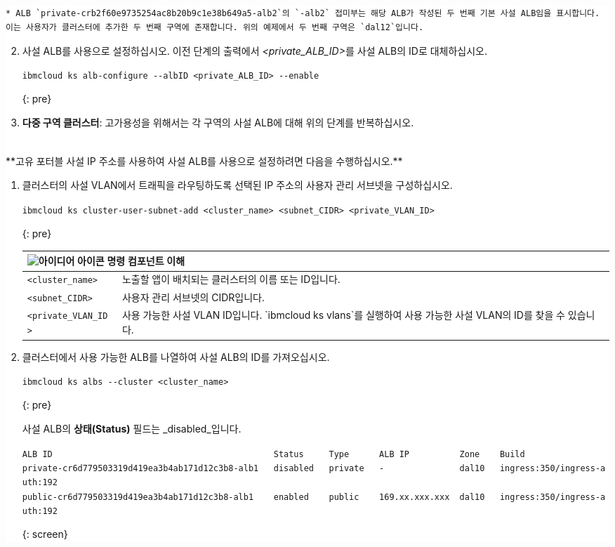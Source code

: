     * ALB `private-crb2f60e9735254ac8b20b9c1e38b649a5-alb2`의 `-alb2` 접미부는 해당 ALB가 작성된 두 번째 기본 사설 ALB임을 표시합니다. 이는 사용자가 클러스터에 추가한 두 번째 구역에 존재합니다. 위의 예제에서 두 번째 구역은 `dal12`입니다.

2. 사설 ALB를 사용으로 설정하십시오. 이전 단계의 출력에서 <em>&lt;private_ALB_ID&gt;</em>를 사설 ALB의 ID로 대체하십시오.

   ```
   ibmcloud ks alb-configure --albID <private_ALB_ID> --enable
   ```
   {: pre}

3. **다중 구역 클러스터**: 고가용성을 위해서는 각 구역의 사설 ALB에 대해 위의 단계를 반복하십시오.

<br>
**고유 포터블 사설 IP 주소를 사용하여 사설 ALB를 사용으로 설정하려면 다음을 수행하십시오.**

1. 클러스터의 사설 VLAN에서 트래픽을 라우팅하도록 선택된 IP 주소의 사용자 관리 서브넷을 구성하십시오.

   ```
   ibmcloud ks cluster-user-subnet-add <cluster_name> <subnet_CIDR> <private_VLAN_ID>
   ```
   {: pre}

   <table>
   <thead>
   <th colspan=2><img src="images/idea.png" alt="아이디어 아이콘"/> 명령 컴포넌트 이해</th>
   </thead>
   <tbody>
   <tr>
   <td><code>&lt;cluster_name&gt;</code></td>
   <td>노출할 앱이 배치되는 클러스터의 이름 또는 ID입니다.</td>
   </tr>
   <tr>
   <td><code>&lt;subnet_CIDR&gt;</code></td>
   <td>사용자 관리 서브넷의 CIDR입니다.</td>
   </tr>
   <tr>
   <td><code>&lt;private_VLAN_ID&gt;</code></td>
   <td>사용 가능한 사설 VLAN ID입니다. `ibmcloud ks vlans`를 실행하여 사용 가능한 사설 VLAN의 ID를 찾을 수 있습니다.</td>
   </tr>
   </tbody></table>

2. 클러스터에서 사용 가능한 ALB를 나열하여 사설 ALB의 ID를 가져오십시오.

    ```
    ibmcloud ks albs --cluster <cluster_name>
    ```
    {: pre}

    사설 ALB의 **상태(Status)** 필드는 _disabled_입니다.
    ```
    ALB ID                                            Status     Type      ALB IP          Zone    Build
    private-cr6d779503319d419ea3b4ab171d12c3b8-alb1   disabled   private   -               dal10   ingress:350/ingress-auth:192
    public-cr6d779503319d419ea3b4ab171d12c3b8-alb1    enabled    public    169.xx.xxx.xxx  dal10   ingress:350/ingress-auth:192
    ```
    {: screen}
